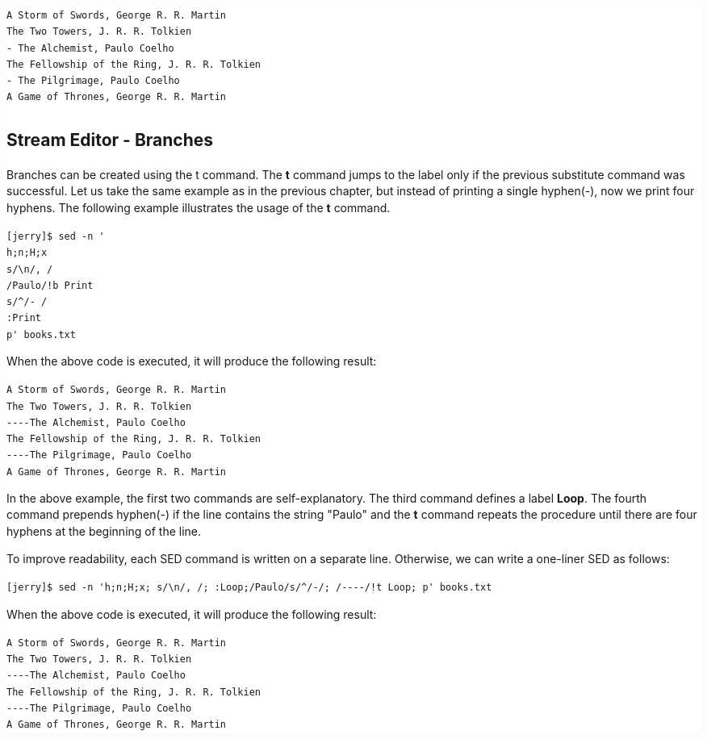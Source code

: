 ```console
A Storm of Swords, George R. R. Martin
The Two Towers, J. R. R. Tolkien
- The Alchemist, Paulo Coelho
The Fellowship of the Ring, J. R. R. Tolkien
- The Pilgrimage, Paulo Coelho
A Game of Thrones, George R. R. Martin
```

## Stream Editor - Branches

Branches can be created using the t command. The **t** command jumps to the label only if the previous substitute command was successful. Let us take the same example as in the previous chapter, but instead of printing a single hyphen(-), now we print four hyphens. The following example illustrates the usage of the **t** command.

```console
[jerry]$ sed -n '
h;n;H;x
s/\n/, /
/Paulo/!b Print
s/^/- /
:Print
p' books.txt
```

When the above code is executed, it will produce the following result:

```console
A Storm of Swords, George R. R. Martin
The Two Towers, J. R. R. Tolkien
----The Alchemist, Paulo Coelho
The Fellowship of the Ring, J. R. R. Tolkien
----The Pilgrimage, Paulo Coelho
A Game of Thrones, George R. R. Martin
```

In the above example, the first two commands are self-explanatory. The third command defines a label **Loop**. The fourth command prepends hyphen(-) if the line contains the string "Paulo" and the **t** command repeats the procedure until there are four hyphens at the beginning of the line.

To improve readability, each SED command is written on a separate line. Otherwise, we can write a one-liner SED as follows:

```console
[jerry]$ sed -n 'h;n;H;x; s/\n/, /; :Loop;/Paulo/s/^/-/; /----/!t Loop; p' books.txt
```

When the above code is executed, it will produce the following result:

```console
A Storm of Swords, George R. R. Martin
The Two Towers, J. R. R. Tolkien
----The Alchemist, Paulo Coelho
The Fellowship of the Ring, J. R. R. Tolkien
----The Pilgrimage, Paulo Coelho
A Game of Thrones, George R. R. Martin
```
